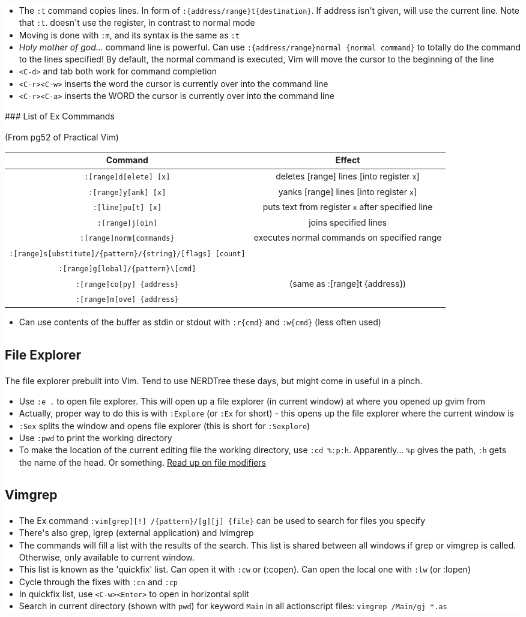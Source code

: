 * The `:t` command copies lines. In form of `:{address/range}t{destination}`. If address isn't given, will use the current line. Note that `:t`. doesn't use the register, in contrast to normal mode
* Moving is done with `:m`, and its syntax is the same as `:t`
* *Holy mother of god...* command line is powerful. Can use `:{address/range}normal {normal command}` to totally do the command to the lines specified! By default, the normal command is executed, Vim will move the cursor to the beginning of the line
* `<C-d>` and tab both work for command completion
* `<C-r><C-w>` inserts the word the cursor is currently over into the command line
* `<C-r><C-a>` inserts the WORD the cursor is currently over into the command line

### List of Ex Commmands

(From pg52 of Practical Vim)

|Command|Effect|
|:---:|:---:|
|`:[range]d[elete] [x]`|deletes [range] lines [into register `x`]|
|`:[range]y[ank] [x]`|yanks [range] lines [into register `x`]
|`:[line]pu[t] [x]`|puts text from register `x` after specified line|
|`:[range]j[oin]`|joins specified lines
|`:[range]norm{commands}`|executes normal commands on specified range|
|`:[range]s[ubstitute]/{pattern}/{string}/[flags] [count]`||
|`:[range]g[lobal]/{pattern}\[cmd]`||
|`:[range]co[py] {address}`|(same as :[range]t {address})|
|`:[range]m[ove] {address}`||

* Can use contents of the buffer as stdin or stdout with `:r{cmd}` and `:w{cmd}` (less often used)

## File Explorer

The file explorer prebuilt into Vim. Tend to use NERDTree these days, but might come in useful in a pinch.

* Use `:e .` to open file explorer. This will open up a file explorer (in current window) at where you opened up gvim from
* Actually, proper way to do this is with `:Explore` (or `:Ex` for short) - this opens up the file explorer where the current window is
* `:Sex` splits the window and opens file explorer (this is short for `:Sexplore`)
* Use `:pwd` to print the working directory
* To make the location of the current editing file the working directory, use `:cd %:p:h`. Apparently... `%p` gives the path, `:h` gets the name of the head. Or something. [Read up on file modifiers](http://vimdoc.sourceforge.net/htmldoc/cmdline.html#filename-modifiers)

## Vimgrep

* The Ex command `:vim[grep][!] /{pattern}/[g][j] {file}` can be used to search for files you specify
* There's also grep, lgrep (external application) and lvimgrep
* The commands will fill a list with the results of the search. This list is shared between all windows if grep or vimgrep is called. Otherwise, only available to current window.
* This list is known as the 'quickfix' list. Can open it with `:cw` or (:copen). Can open the local one with `:lw` (or :lopen)
* Cycle through the fixes with `:cn` and `:cp`
* In quickfix list, use `<C-w><Enter>` to open in horizontal split
* Search in current directory (shown with `pwd`) for keyword `Main` in all actionscript files: `vimgrep /Main/gj *.as`

